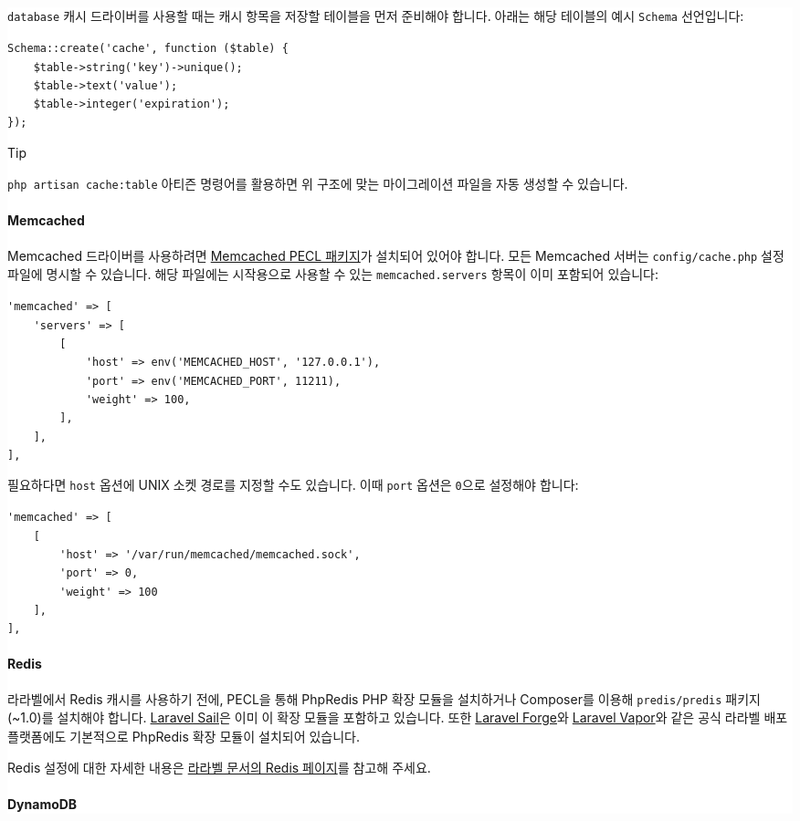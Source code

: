 `database` 캐시 드라이버를 사용할 때는 캐시 항목을 저장할 테이블을 먼저 준비해야 합니다. 아래는 해당 테이블의 예시 `Schema` 선언입니다:

```
Schema::create('cache', function ($table) {
    $table->string('key')->unique();
    $table->text('value');
    $table->integer('expiration');
});
```

> [!TIP]
> `php artisan cache:table` 아티즌 명령어를 활용하면 위 구조에 맞는 마이그레이션 파일을 자동 생성할 수 있습니다.

<a name="memcached"></a>
#### Memcached

Memcached 드라이버를 사용하려면 [Memcached PECL 패키지](https://pecl.php.net/package/memcached)가 설치되어 있어야 합니다. 모든 Memcached 서버는 `config/cache.php` 설정 파일에 명시할 수 있습니다. 해당 파일에는 시작용으로 사용할 수 있는 `memcached.servers` 항목이 이미 포함되어 있습니다:

```
'memcached' => [
    'servers' => [
        [
            'host' => env('MEMCACHED_HOST', '127.0.0.1'),
            'port' => env('MEMCACHED_PORT', 11211),
            'weight' => 100,
        ],
    ],
],
```

필요하다면 `host` 옵션에 UNIX 소켓 경로를 지정할 수도 있습니다. 이때 `port` 옵션은 `0`으로 설정해야 합니다:

```
'memcached' => [
    [
        'host' => '/var/run/memcached/memcached.sock',
        'port' => 0,
        'weight' => 100
    ],
],
```

<a name="redis"></a>
#### Redis

라라벨에서 Redis 캐시를 사용하기 전에, PECL을 통해 PhpRedis PHP 확장 모듈을 설치하거나 Composer를 이용해 `predis/predis` 패키지(~1.0)를 설치해야 합니다. [Laravel Sail](/docs/8.x/sail)은 이미 이 확장 모듈을 포함하고 있습니다. 또한 [Laravel Forge](https://forge.laravel.com)와 [Laravel Vapor](https://vapor.laravel.com)와 같은 공식 라라벨 배포 플랫폼에도 기본적으로 PhpRedis 확장 모듈이 설치되어 있습니다.

Redis 설정에 대한 자세한 내용은 [라라벨 문서의 Redis 페이지](/docs/8.x/redis#configuration)를 참고해 주세요.

<a name="dynamodb"></a>
#### DynamoDB
